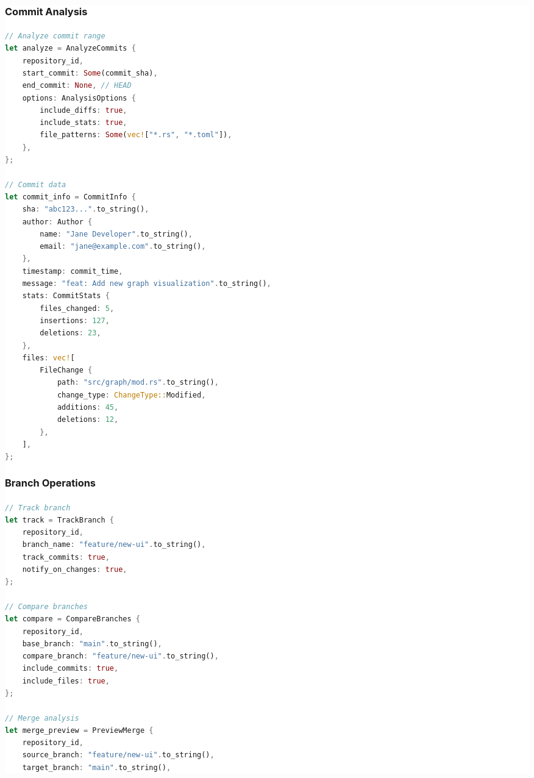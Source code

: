 ### Commit Analysis
```rust
// Analyze commit range
let analyze = AnalyzeCommits {
    repository_id,
    start_commit: Some(commit_sha),
    end_commit: None, // HEAD
    options: AnalysisOptions {
        include_diffs: true,
        include_stats: true,
        file_patterns: Some(vec!["*.rs", "*.toml"]),
    },
};

// Commit data
let commit_info = CommitInfo {
    sha: "abc123...".to_string(),
    author: Author {
        name: "Jane Developer".to_string(),
        email: "jane@example.com".to_string(),
    },
    timestamp: commit_time,
    message: "feat: Add new graph visualization".to_string(),
    stats: CommitStats {
        files_changed: 5,
        insertions: 127,
        deletions: 23,
    },
    files: vec![
        FileChange {
            path: "src/graph/mod.rs".to_string(),
            change_type: ChangeType::Modified,
            additions: 45,
            deletions: 12,
        },
    ],
};
```

### Branch Operations
```rust
// Track branch
let track = TrackBranch {
    repository_id,
    branch_name: "feature/new-ui".to_string(),
    track_commits: true,
    notify_on_changes: true,
};

// Compare branches
let compare = CompareBranches {
    repository_id,
    base_branch: "main".to_string(),
    compare_branch: "feature/new-ui".to_string(),
    include_commits: true,
    include_files: true,
};

// Merge analysis
let merge_preview = PreviewMerge {
    repository_id,
    source_branch: "feature/new-ui".to_string(),
    target_branch: "main".to_string(),
```